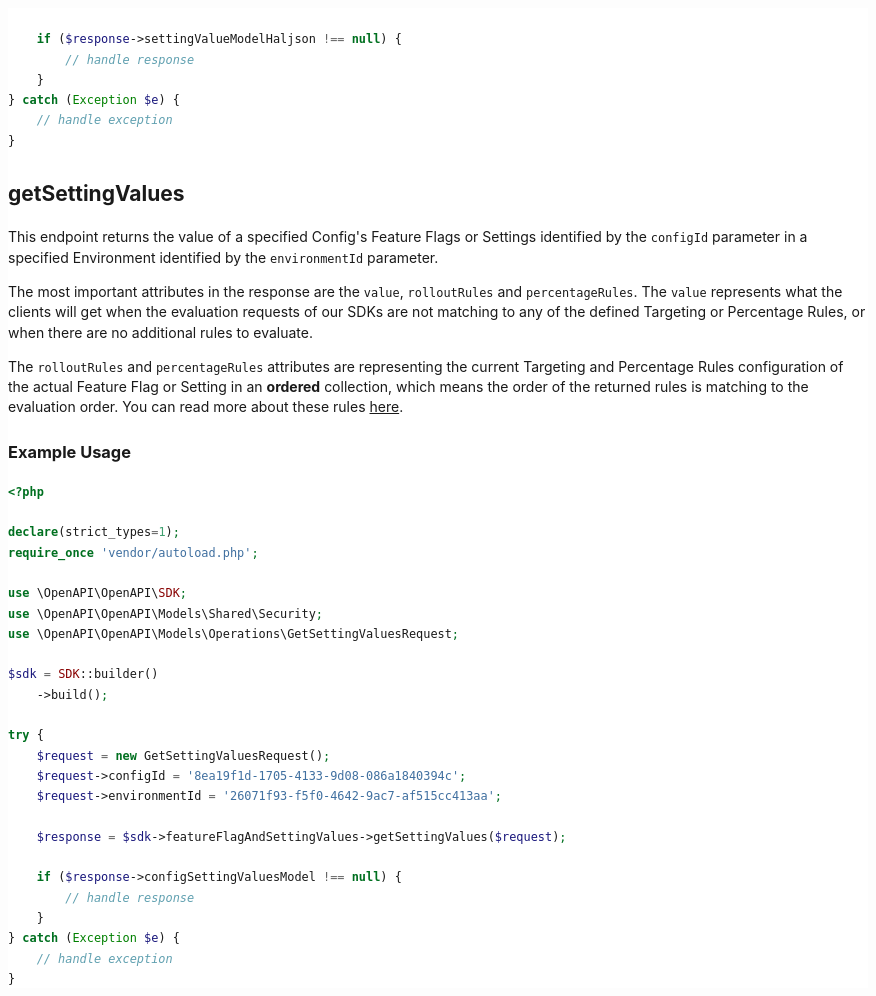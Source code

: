 ```php

    if ($response->settingValueModelHaljson !== null) {
        // handle response
    }
} catch (Exception $e) {
    // handle exception
}
```

## getSettingValues

This endpoint returns the value of a specified Config's Feature Flags or Settings identified by the `configId` parameter
in a specified Environment identified by the `environmentId` parameter.

The most important attributes in the response are the `value`, `rolloutRules` and `percentageRules`.
The `value` represents what the clients will get when the evaluation requests of our SDKs 
are not matching to any of the defined Targeting or Percentage Rules, or when there are no additional rules to evaluate.

The `rolloutRules` and `percentageRules` attributes are representing the current 
Targeting and Percentage Rules configuration of the actual Feature Flag or Setting 
in an **ordered** collection, which means the order of the returned rules is matching to the
evaluation order. You can read more about these rules [here](https://configcat.com/docs/advanced/targeting/).

### Example Usage

```php
<?php

declare(strict_types=1);
require_once 'vendor/autoload.php';

use \OpenAPI\OpenAPI\SDK;
use \OpenAPI\OpenAPI\Models\Shared\Security;
use \OpenAPI\OpenAPI\Models\Operations\GetSettingValuesRequest;

$sdk = SDK::builder()
    ->build();

try {
    $request = new GetSettingValuesRequest();
    $request->configId = '8ea19f1d-1705-4133-9d08-086a1840394c';
    $request->environmentId = '26071f93-f5f0-4642-9ac7-af515cc413aa';

    $response = $sdk->featureFlagAndSettingValues->getSettingValues($request);

    if ($response->configSettingValuesModel !== null) {
        // handle response
    }
} catch (Exception $e) {
    // handle exception
}
```
